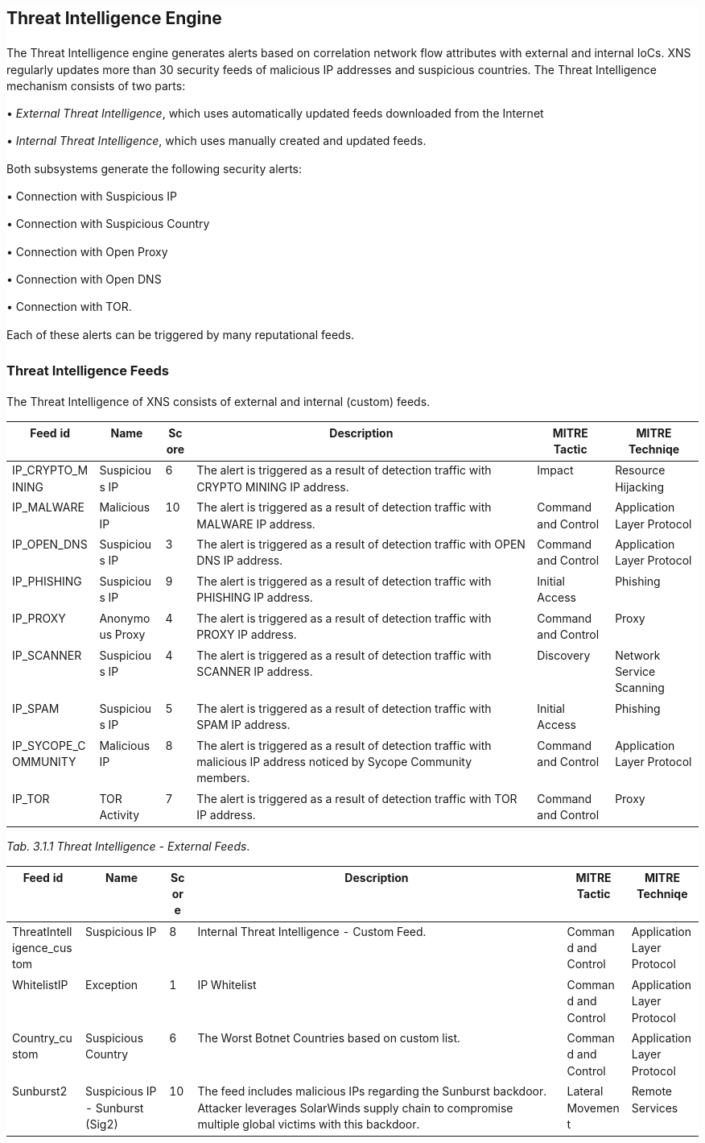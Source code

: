 

## Threat Intelligence Engine

The Threat Intelligence engine generates alerts based on correlation network flow attributes with external and internal IoCs. XNS regularly updates more than 30 security feeds of malicious IP addresses and suspicious countries.
 The Threat Intelligence mechanism consists of two parts:

•       *External Threat Intelligence*, which uses automatically updated feeds downloaded from the Internet

•       *Internal Threat Intelligence*, which uses manually created and updated feeds.

Both subsystems generate the following security alerts:

•       Connection with Suspicious IP

•       Connection with Suspicious Country

•       Connection with Open Proxy

•       Connection with Open DNS

•       Connection with TOR.

Each of these alerts can be triggered by many reputational feeds.

 

### Threat Intelligence Feeds

The Threat Intelligence of XNS consists of external and internal (custom) feeds.



| Feed id             | Name             | Score | Description                                                  | MITRE Tactic         | MITRE Techniqe              |
| ------------------- | ---------------- | ----- | ------------------------------------------------------------ | -------------------- | --------------------------- |
| IP_CRYPTO_MINING    | Suspicious  IP   | 6     | The  alert is triggered as a result of detection traffic with CRYPTO MINING IP  address. | Impact               | Resource  Hijacking         |
| IP_MALWARE          | Malicious  IP    | 10    | The  alert is triggered as a result of detection traffic with MALWARE IP address. | Command  and Control | Application  Layer Protocol |
| IP_OPEN_DNS         | Suspicious  IP   | 3     | The  alert is triggered as a result of detection traffic with OPEN DNS IP address. | Command  and Control | Application  Layer Protocol |
| IP_PHISHING         | Suspicious  IP   | 9     | The  alert is triggered as a result of detection traffic with PHISHING IP address. | Initial  Access      | Phishing                    |
| IP_PROXY            | Anonymous  Proxy | 4     | The  alert is triggered as a result of detection traffic with PROXY IP address. | Command  and Control | Proxy                       |
| IP_SCANNER          | Suspicious  IP   | 4     | The  alert is triggered as a result of detection traffic with SCANNER IP address. | Discovery            | Network  Service Scanning   |
| IP_SPAM             | Suspicious  IP   | 5     | The  alert is triggered as a result of detection traffic with SPAM IP address. | Initial  Access      | Phishing                    |
| IP_SYCOPE_COMMUNITY | Malicious  IP    | 8     | The  alert is triggered as a result of detection traffic with malicious IP address  noticed by Sycope Community members. | Command  and Control | Application  Layer Protocol |
| IP_TOR              | TOR  Activity    | 7     | The  alert is triggered as a result of detection traffic with TOR IP address. | Command  and Control | Proxy                       |

*Tab. 3.1.1 Threat Intelligence - External Feeds*.

 

| Feed id                   | Name                             | Score | Description                                                  | MITRE Tactic         | MITRE Techniqe              |
| ------------------------- | -------------------------------- | ----- | ------------------------------------------------------------ | -------------------- | --------------------------- |
| ThreatIntelligence_custom | Suspicious  IP                   | 8     | Internal  Threat Intelligence - Custom Feed.                 | Command  and Control | Application  Layer Protocol |
| WhitelistIP               | Exception                        | 1     | IP  Whitelist                                                | Command  and Control | Application  Layer Protocol |
| Country_custom            | Suspicious  Country              | 6     | The  Worst Botnet Countries based on custom list.            | Command  and Control | Application  Layer Protocol |
| Sunburst2                 | Suspicious  IP - Sunburst (Sig2) | 10    | The  feed includes malicious IPs regarding the Sunburst backdoor. Attacker  leverages SolarWinds supply chain to compromise multiple global victims with  this backdoor. | Lateral  Movement    | Remote  Services            |
